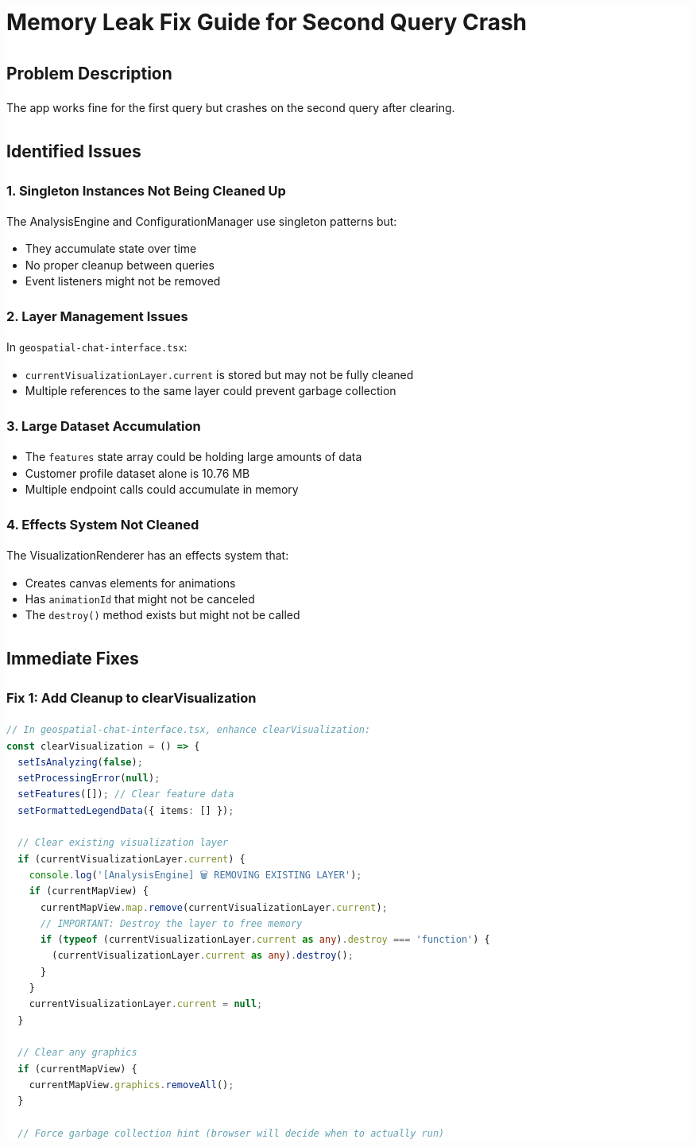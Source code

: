 # Memory Leak Fix Guide for Second Query Crash

## Problem Description
The app works fine for the first query but crashes on the second query after clearing.

## Identified Issues

### 1. **Singleton Instances Not Being Cleaned Up**
The AnalysisEngine and ConfigurationManager use singleton patterns but:
- They accumulate state over time
- No proper cleanup between queries
- Event listeners might not be removed

### 2. **Layer Management Issues**
In `geospatial-chat-interface.tsx`:
- `currentVisualizationLayer.current` is stored but may not be fully cleaned
- Multiple references to the same layer could prevent garbage collection

### 3. **Large Dataset Accumulation**
- The `features` state array could be holding large amounts of data
- Customer profile dataset alone is 10.76 MB
- Multiple endpoint calls could accumulate in memory

### 4. **Effects System Not Cleaned**
The VisualizationRenderer has an effects system that:
- Creates canvas elements for animations
- Has `animationId` that might not be canceled
- The `destroy()` method exists but might not be called

## Immediate Fixes

### Fix 1: Add Cleanup to clearVisualization
```typescript
// In geospatial-chat-interface.tsx, enhance clearVisualization:
const clearVisualization = () => {
  setIsAnalyzing(false);
  setProcessingError(null);
  setFeatures([]); // Clear feature data
  setFormattedLegendData({ items: [] });
  
  // Clear existing visualization layer
  if (currentVisualizationLayer.current) {
    console.log('[AnalysisEngine] 🗑️ REMOVING EXISTING LAYER');
    if (currentMapView) {
      currentMapView.map.remove(currentVisualizationLayer.current);
      // IMPORTANT: Destroy the layer to free memory
      if (typeof (currentVisualizationLayer.current as any).destroy === 'function') {
        (currentVisualizationLayer.current as any).destroy();
      }
    }
    currentVisualizationLayer.current = null;
  }
  
  // Clear any graphics
  if (currentMapView) {
    currentMapView.graphics.removeAll();
  }
  
  // Force garbage collection hint (browser will decide when to actually run)
```